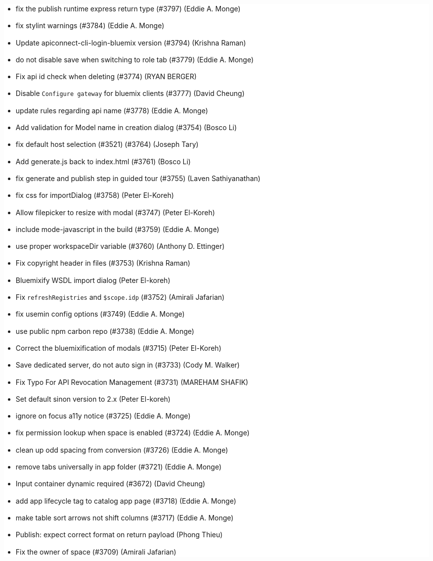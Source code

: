  * fix the publish runtime express return type (#3797) (Eddie A. Monge)

 * fix stylint warnings (#3784) (Eddie A. Monge)

 * Update apiconnect-cli-login-bluemix version (#3794) (Krishna Raman)

 * do not disable save when switching to role tab (#3779) (Eddie A. Monge)

 * Fix api id check when deleting (#3774) (RYAN BERGER)

 * Disable `Configure gateway` for bluemix clients (#3777) (David Cheung)

 * update rules regarding api name (#3778) (Eddie A. Monge)

 * Add validation for Model name in creation dialog (#3754) (Bosco Li)

 * fix default host selection (#3521) (#3764) (Joseph Tary)

 * Add generate.js back to index.html (#3761) (Bosco Li)

 * fix generate and publish step in guided tour (#3755) (Laven Sathiyanathan)

 * fix css for importDialog (#3758) (Peter El-Koreh)

 * Allow filepicker to resize with modal (#3747) (Peter El-Koreh)

 * include mode-javascript in the build (#3759) (Eddie A. Monge)

 * use proper workspaceDir variable (#3760) (Anthony D. Ettinger)

 * Fix copyright header in files (#3753) (Krishna Raman)

 * Bluemixify WSDL import dialog (Peter El-koreh)

 * Fix `refreshRegistries` and `$scope.idp` (#3752) (Amirali Jafarian)

 * fix usemin config options (#3749) (Eddie A. Monge)

 * use public npm carbon repo (#3738) (Eddie A. Monge)

 * Correct the bluemixification of modals (#3715) (Peter El-Koreh)

 * Save dedicated server, do not auto sign in (#3733) (Cody M. Walker)

 * Fix Typo For API Revocation Management (#3731) (MAREHAM SHAFIK)

 * Set default sinon version to 2.x (Peter El-koreh)

 * ignore on focus a11y notice (#3725) (Eddie A. Monge)

 * fix permission lookup when space is enabled (#3724) (Eddie A. Monge)

 * clean up odd spacing from conversion (#3726) (Eddie A. Monge)

 * remove tabs universally in app folder (#3721) (Eddie A. Monge)

 * Input container dynamic required (#3672) (David Cheung)

 * add app lifecycle tag to catalog app page (#3718) (Eddie A. Monge)

 * make table sort arrows not shift columns (#3717) (Eddie A. Monge)

 * Publish: expect correct format on return payload (Phong Thieu)

 * Fix the owner of space (#3709) (Amirali Jafarian)
